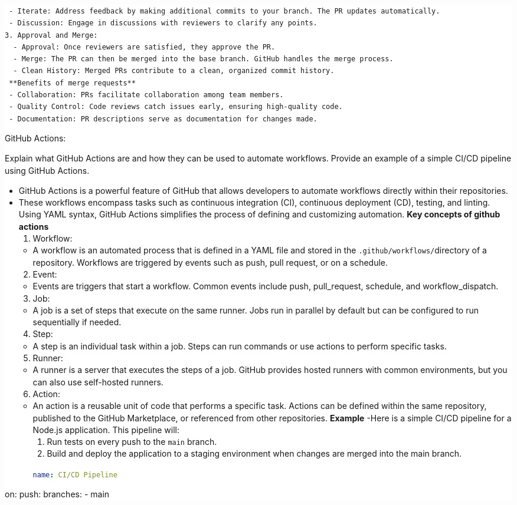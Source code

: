      - Iterate: Address feedback by making additional commits to your branch. The PR updates automatically.
     - Discussion: Engage in discussions with reviewers to clarify any points.
    3. Approval and Merge:
      - Approval: Once reviewers are satisfied, they approve the PR.
      - Merge: The PR can then be merged into the base branch. GitHub handles the merge process.
      - Clean History: Merged PRs contribute to a clean, organized commit history.
     **Benefits of merge requests**
     - Collaboration: PRs facilitate collaboration among team members.
     - Quality Control: Code reviews catch issues early, ensuring high-quality code.
     - Documentation: PR descriptions serve as documentation for changes made.
GitHub Actions:

Explain what GitHub Actions are and how they can be used to automate workflows. Provide an example of a simple CI/CD pipeline using GitHub Actions.

 - GitHub Actions is a powerful feature of GitHub that allows developers to automate workflows directly within their repositories.
 - These workflows encompass tasks such as continuous integration (CI), continuous deployment (CD), testing, and linting. Using YAML syntax, GitHub Actions simplifies the process of defining and customizing automation.
  **Key concepts of github actions**
   1. Workflow:
     - A workflow is an automated process that is defined in a YAML file and stored in the `.github/workflows/`directory of a repository. Workflows are triggered by events such as push, pull request, or on a schedule.
    2. Event:
     - Events are triggers that start a workflow. Common events include push, pull_request, schedule, and workflow_dispatch.
    3. Job:
     - A job is a set of steps that execute on the same runner. Jobs run in parallel by default but can be configured to run sequentially if needed.
    4. Step:
     - A step is an individual task within a job. Steps can run commands or use actions to perform specific tasks.
    5. Runner:
     - A runner is a server that executes the steps of a job. GitHub provides hosted runners with common environments, but you can also use self-hosted runners.
    6. Action:
     - An action is a reusable unit of code that performs a specific task. Actions can be defined within the same repository, published to the GitHub Marketplace, or referenced from other repositories.
      **Example**
      -Here is  a simple CI/CD pipeline for a Node.js application. This pipeline will:
       1. Run tests on every push to the `main` branch.
       2. Build and deploy the application to a staging environment when changes are merged into the main branch.
         ```yaml
         name: CI/CD Pipeline

on:
  push:
    branches:
      - main
